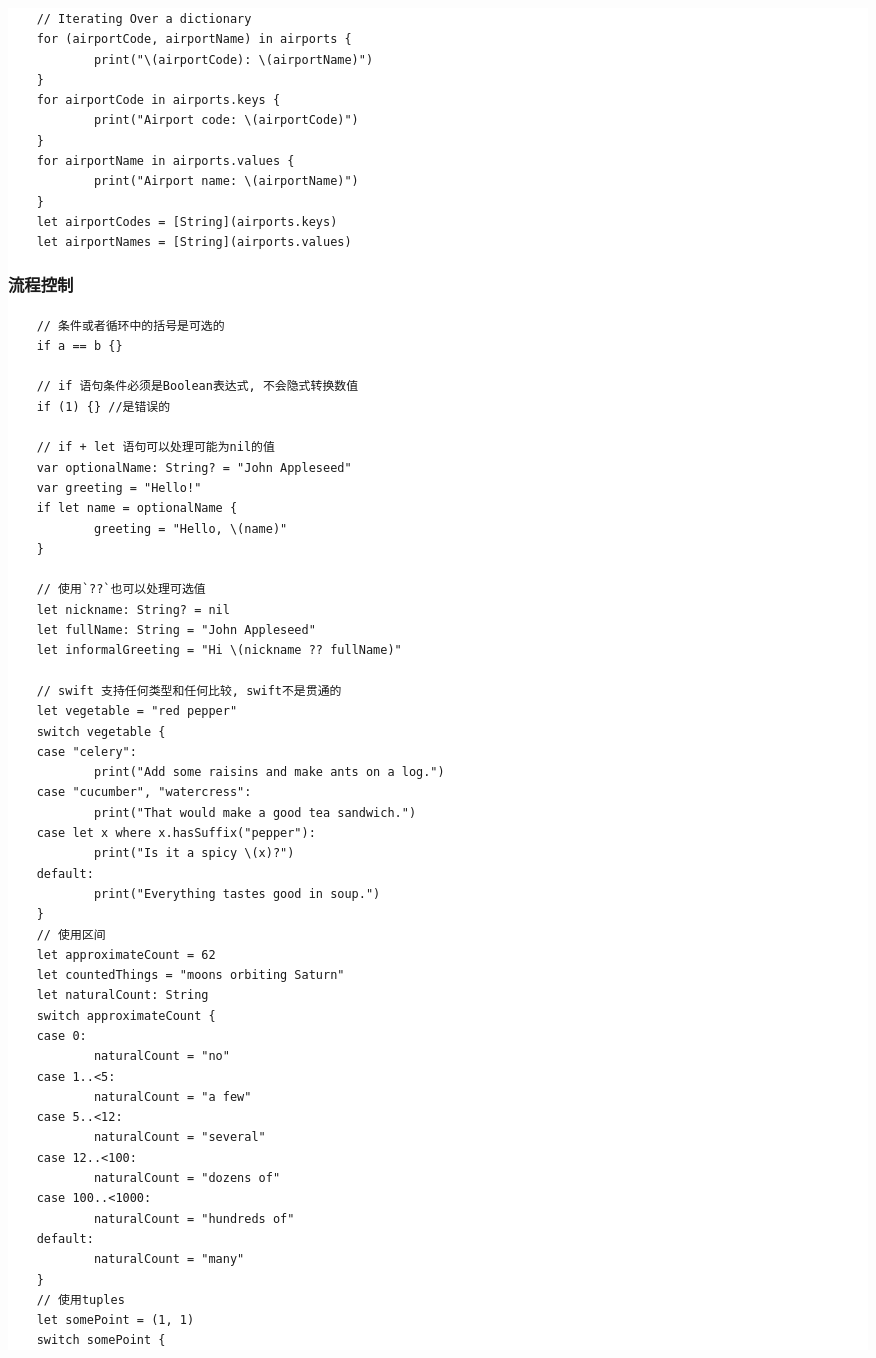 		// Iterating Over a dictionary
		for (airportCode, airportName) in airports {
				print("\(airportCode): \(airportName)")
		}
		for airportCode in airports.keys {
				print("Airport code: \(airportCode)")
		}
		for airportName in airports.values {
				print("Airport name: \(airportName)")
		}
		let airportCodes = [String](airports.keys)
		let airportNames = [String](airports.values)
	
### 流程控制

		// 条件或者循环中的括号是可选的
		if a == b {}

		// if 语句条件必须是Boolean表达式, 不会隐式转换数值
		if (1) {} //是错误的

		// if + let 语句可以处理可能为nil的值
		var optionalName: String? = "John Appleseed"
		var greeting = "Hello!"
		if let name = optionalName {
				greeting = "Hello, \(name)"
		}

		// 使用`??`也可以处理可选值
		let nickname: String? = nil
		let fullName: String = "John Appleseed"
		let informalGreeting = "Hi \(nickname ?? fullName)"

		// swift 支持任何类型和任何比较, swift不是贯通的
		let vegetable = "red pepper"
		switch vegetable {
		case "celery":
				print("Add some raisins and make ants on a log.")
		case "cucumber", "watercress":
				print("That would make a good tea sandwich.")
		case let x where x.hasSuffix("pepper"):
				print("Is it a spicy \(x)?")
		default:
				print("Everything tastes good in soup.")
		}
		// 使用区间
		let approximateCount = 62
		let countedThings = "moons orbiting Saturn"
		let naturalCount: String
		switch approximateCount {
		case 0:
				naturalCount = "no"
		case 1..<5:
				naturalCount = "a few"
		case 5..<12:
				naturalCount = "several"
		case 12..<100:
				naturalCount = "dozens of"
		case 100..<1000:
				naturalCount = "hundreds of"
		default:
				naturalCount = "many"
		}
		// 使用tuples
		let somePoint = (1, 1)
		switch somePoint {